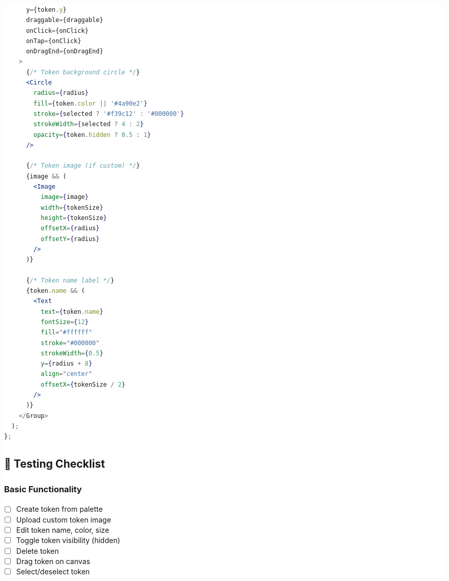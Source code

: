 ```jsx
      y={token.y}
      draggable={draggable}
      onClick={onClick}
      onTap={onClick}
      onDragEnd={onDragEnd}
    >
      {/* Token background circle */}
      <Circle
        radius={radius}
        fill={token.color || '#4a90e2'}
        stroke={selected ? '#f39c12' : '#000000'}
        strokeWidth={selected ? 4 : 2}
        opacity={token.hidden ? 0.5 : 1}
      />

      {/* Token image (if custom) */}
      {image && (
        <Image
          image={image}
          width={tokenSize}
          height={tokenSize}
          offsetX={radius}
          offsetY={radius}
        />
      )}

      {/* Token name label */}
      {token.name && (
        <Text
          text={token.name}
          fontSize={12}
          fill="#ffffff"
          stroke="#000000"
          strokeWidth={0.5}
          y={radius + 8}
          align="center"
          offsetX={tokenSize / 2}
        />
      )}
    </Group>
  );
};
```

## 🧪 Testing Checklist

### Basic Functionality
- [ ] Create token from palette
- [ ] Upload custom token image
- [ ] Edit token name, color, size
- [ ] Toggle token visibility (hidden)
- [ ] Delete token
- [ ] Drag token on canvas
- [ ] Select/deselect token
